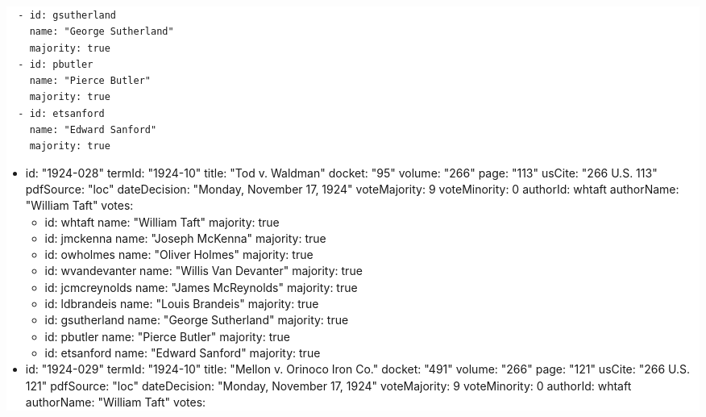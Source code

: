      - id: gsutherland
        name: "George Sutherland"
        majority: true
      - id: pbutler
        name: "Pierce Butler"
        majority: true
      - id: etsanford
        name: "Edward Sanford"
        majority: true
  - id: "1924-028"
    termId: "1924-10"
    title: "Tod v. Waldman"
    docket: "95"
    volume: "266"
    page: "113"
    usCite: "266 U.S. 113"
    pdfSource: "loc"
    dateDecision: "Monday, November 17, 1924"
    voteMajority: 9
    voteMinority: 0
    authorId: whtaft
    authorName: "William Taft"
    votes:
      - id: whtaft
        name: "William Taft"
        majority: true
      - id: jmckenna
        name: "Joseph McKenna"
        majority: true
      - id: owholmes
        name: "Oliver Holmes"
        majority: true
      - id: wvandevanter
        name: "Willis Van Devanter"
        majority: true
      - id: jcmcreynolds
        name: "James McReynolds"
        majority: true
      - id: ldbrandeis
        name: "Louis Brandeis"
        majority: true
      - id: gsutherland
        name: "George Sutherland"
        majority: true
      - id: pbutler
        name: "Pierce Butler"
        majority: true
      - id: etsanford
        name: "Edward Sanford"
        majority: true
  - id: "1924-029"
    termId: "1924-10"
    title: "Mellon v. Orinoco Iron Co."
    docket: "491"
    volume: "266"
    page: "121"
    usCite: "266 U.S. 121"
    pdfSource: "loc"
    dateDecision: "Monday, November 17, 1924"
    voteMajority: 9
    voteMinority: 0
    authorId: whtaft
    authorName: "William Taft"
    votes: